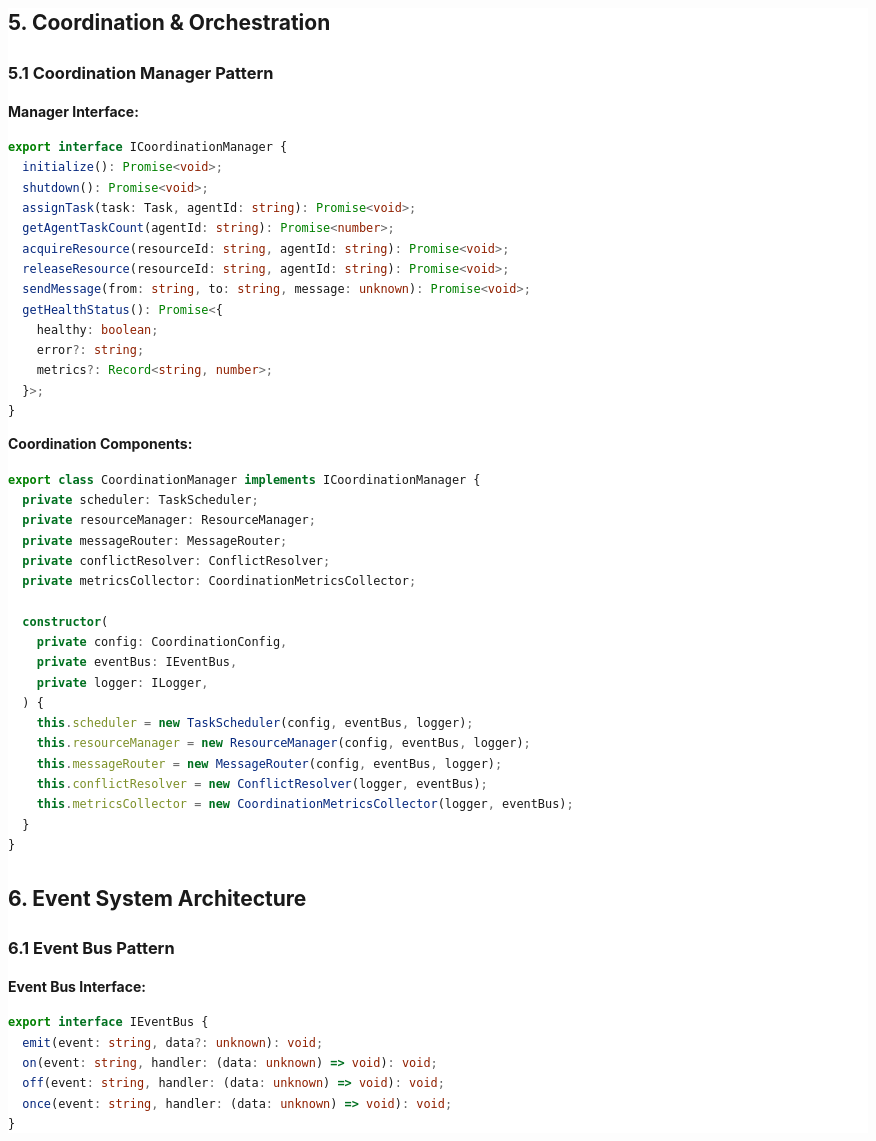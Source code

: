 ## 5. Coordination & Orchestration

### 5.1 Coordination Manager Pattern

**Manager Interface:**
```typescript
export interface ICoordinationManager {
  initialize(): Promise<void>;
  shutdown(): Promise<void>;
  assignTask(task: Task, agentId: string): Promise<void>;
  getAgentTaskCount(agentId: string): Promise<number>;
  acquireResource(resourceId: string, agentId: string): Promise<void>;
  releaseResource(resourceId: string, agentId: string): Promise<void>;
  sendMessage(from: string, to: string, message: unknown): Promise<void>;
  getHealthStatus(): Promise<{
    healthy: boolean;
    error?: string;
    metrics?: Record<string, number>;
  }>;
}
```

**Coordination Components:**
```typescript
export class CoordinationManager implements ICoordinationManager {
  private scheduler: TaskScheduler;
  private resourceManager: ResourceManager;
  private messageRouter: MessageRouter;
  private conflictResolver: ConflictResolver;
  private metricsCollector: CoordinationMetricsCollector;

  constructor(
    private config: CoordinationConfig,
    private eventBus: IEventBus,
    private logger: ILogger,
  ) {
    this.scheduler = new TaskScheduler(config, eventBus, logger);
    this.resourceManager = new ResourceManager(config, eventBus, logger);
    this.messageRouter = new MessageRouter(config, eventBus, logger);
    this.conflictResolver = new ConflictResolver(logger, eventBus);
    this.metricsCollector = new CoordinationMetricsCollector(logger, eventBus);
  }
}
```

## 6. Event System Architecture

### 6.1 Event Bus Pattern

**Event Bus Interface:**
```typescript
export interface IEventBus {
  emit(event: string, data?: unknown): void;
  on(event: string, handler: (data: unknown) => void): void;
  off(event: string, handler: (data: unknown) => void): void;
  once(event: string, handler: (data: unknown) => void): void;
}
```
